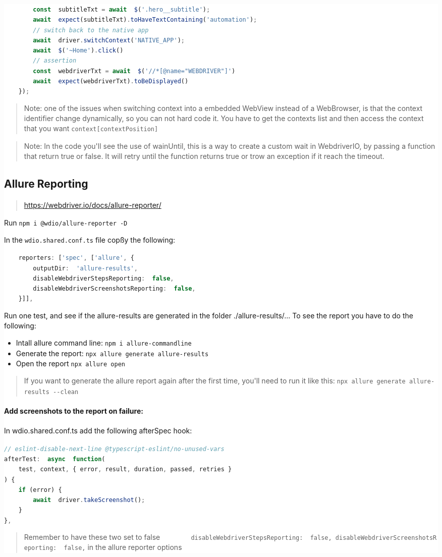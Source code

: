 ```typescript
	    const  subtitleTxt = await  $('.hero__subtitle');
	    await  expect(subtitleTxt).toHaveTextContaining('automation');
	    // switch back to the native app
	    await  driver.switchContext('NATIVE_APP');
	    await  $('~Home').click()
	    // assertion
	    const  webdriverTxt = await  $('//*[@name="WEBDRIVER"]')
	    await  expect(webdriverTxt).toBeDisplayed()
    });
```
> Note: one of the issues when switching context into a embedded WebView instead of a  WebBrowser, is that the context identifier change dynamically, so you can not hard code it. You have to get the contexts list and then access the context that you want `context[contextPosition]`

> Note: In the code you'll see the use of wainUntil, this is a way to create a custom wait in WebdriverIO, by passing a function that return true or false. It will retry until the function returns true or trow an exception if  it reach the timeout.


## Allure Reporting
> https://webdriver.io/docs/allure-reporter/

Run `npm i @wdio/allure-reporter -D`

In the `wdio.shared.conf.ts` file copßy the following:
```typescript
    reporters: ['spec', ['allure', {
	    outputDir:  'allure-results',
	    disableWebdriverStepsReporting:  false,
	    disableWebdriverScreenshotsReporting:  false,
    }]],

```
Run one test, and see if the allure-results are generated in the folder ./allure-results/... To see the report you have to do the following:

- Intall allure command line: `npm i allure-commandline`
- Generate the report: `npx allure generate allure-results`
- Open the report `npx allure open`

> If you want to generate the allure report again after the first time, you'll need to run it like this: `npx allure generate allure-results --clean`

#### Add screenshots to the report on failure:

In wdio.shared.conf.ts add the following afterSpec hook:
```typescript
// eslint-disable-next-line @typescript-eslint/no-unused-vars
afterTest:  async  function(
	test, context, { error, result, duration, passed, retries }
) {
	if (error) {
		await  driver.takeScreenshot();
	}
},
```
> Remember  to have these two set to false `	    disableWebdriverStepsReporting:  false, disableWebdriverScreenshotsReporting:  false,` in the allure reporter options
